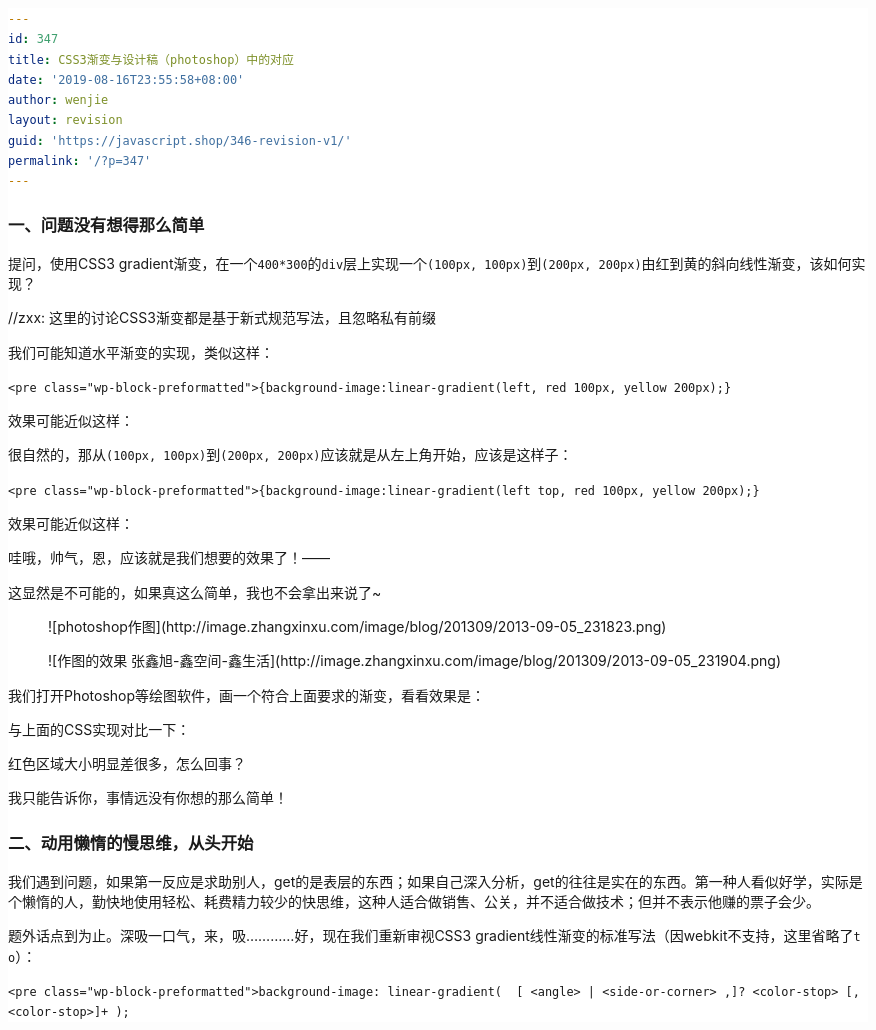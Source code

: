 ```yaml
---
id: 347
title: CSS3渐变与设计稿（photoshop）中的对应
date: '2019-08-16T23:55:58+08:00'
author: wenjie
layout: revision
guid: 'https://javascript.shop/346-revision-v1/'
permalink: '/?p=347'
---
```


### 一、问题没有想得那么简单

提问，使用CSS3 gradient渐变，在一个`400*300`的`div`层上实现一个`(100px, 100px)`到`(200px, 200px)`由红到黄的斜向线性渐变，该如何实现？

//zxx: 这里的讨论CSS3渐变都是基于新式规范写法，且忽略私有前缀

我们可能知道水平渐变的实现，类似这样：

```
<pre class="wp-block-preformatted">{background-image:linear-gradient(left, red 100px, yellow 200px);}
```

效果可能近似这样：

很自然的，那从`(100px, 100px)`到`(200px, 200px)`应该就是从左上角开始，应该是这样子：

```
<pre class="wp-block-preformatted">{background-image:linear-gradient(left top, red 100px, yellow 200px);}
```

效果可能近似这样：

哇哦，帅气，恩，应该就是我们想要的效果了！——

这显然是不可能的，如果真这么简单，我也不会拿出来说了~

<figure class="wp-block-image">![photoshop作图](http://image.zhangxinxu.com/image/blog/201309/2013-09-05_231823.png)</figure><figure class="wp-block-image">![作图的效果 张鑫旭-鑫空间-鑫生活](http://image.zhangxinxu.com/image/blog/201309/2013-09-05_231904.png)</figure>我们打开Photoshop等绘图软件，画一个符合上面要求的渐变，看看效果是：

与上面的CSS实现对比一下：

红色区域大小明显差很多，怎么回事？

我只能告诉你，事情远没有你想的那么简单！

### 二、动用懒惰的慢思维，从头开始

我们遇到问题，如果第一反应是求助别人，get的是表层的东西；如果自己深入分析，get的往往是实在的东西。第一种人看似好学，实际是个懒惰的人，勤快地使用轻松、耗费精力较少的快思维，这种人适合做销售、公关，并不适合做技术；但并不表示他赚的票子会少。

题外话点到为止。深吸一口气，来，吸…………好，现在我们重新审视CSS3 gradient线性渐变的标准写法（因webkit不支持，这里省略了`to`）：

```
<pre class="wp-block-preformatted">background-image: linear-gradient(  [ <angle> | <side-or-corner> ,]? <color-stop> [, <color-stop>]+ );
```

